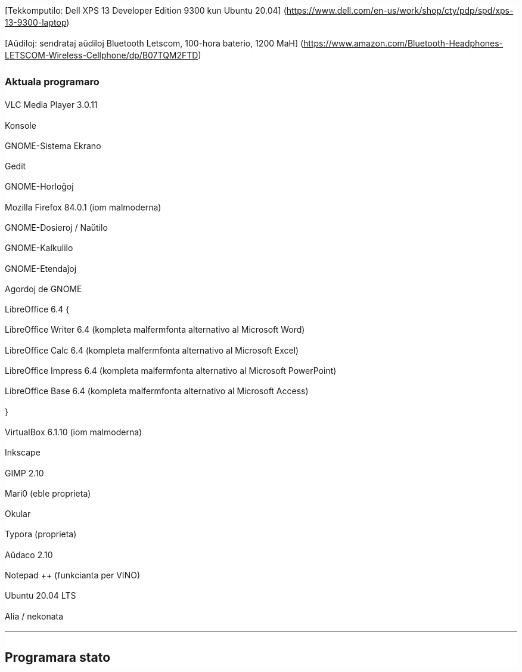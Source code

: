 [Tekkomputilo: Dell XPS 13 Developer Edition 9300 kun Ubuntu 20.04] (https://www.dell.com/en-us/work/shop/cty/pdp/spd/xps-13-9300-laptop)

[Aŭdiloj: sendrataj aŭdiloj Bluetooth Letscom, 100-hora baterio, 1200 MaH] (https://www.amazon.com/Bluetooth-Headphones-LETSCOM-Wireless-Cellphone/dp/B07TQM2FTD)

### Aktuala programaro

VLC Media Player 3.0.11

Konsole

GNOME-Sistema Ekrano

Gedit

GNOME-Horloĝoj

Mozilla Firefox 84.0.1 (iom malmoderna)

GNOME-Dosieroj / Naŭtilo

GNOME-Kalkulilo

GNOME-Etendaĵoj

Agordoj de GNOME

LibreOffice 6.4 {

LibreOffice Writer 6.4 (kompleta malfermfonta alternativo al Microsoft Word)

LibreOffice Calc 6.4 (kompleta malfermfonta alternativo al Microsoft Excel)

LibreOffice Impress 6.4 (kompleta malfermfonta alternativo al Microsoft PowerPoint)

LibreOffice Base 6.4 (kompleta malfermfonta alternativo al Microsoft Access)

}

VirtualBox 6.1.10 (iom malmoderna)

Inkscape

GIMP 2.10

Mari0 (eble proprieta)

Okular

Typora (proprieta)

Aŭdaco 2.10

Notepad ++ (funkcianta per VINO)

Ubuntu 20.04 LTS

Alia / nekonata

***

## Programara stato
